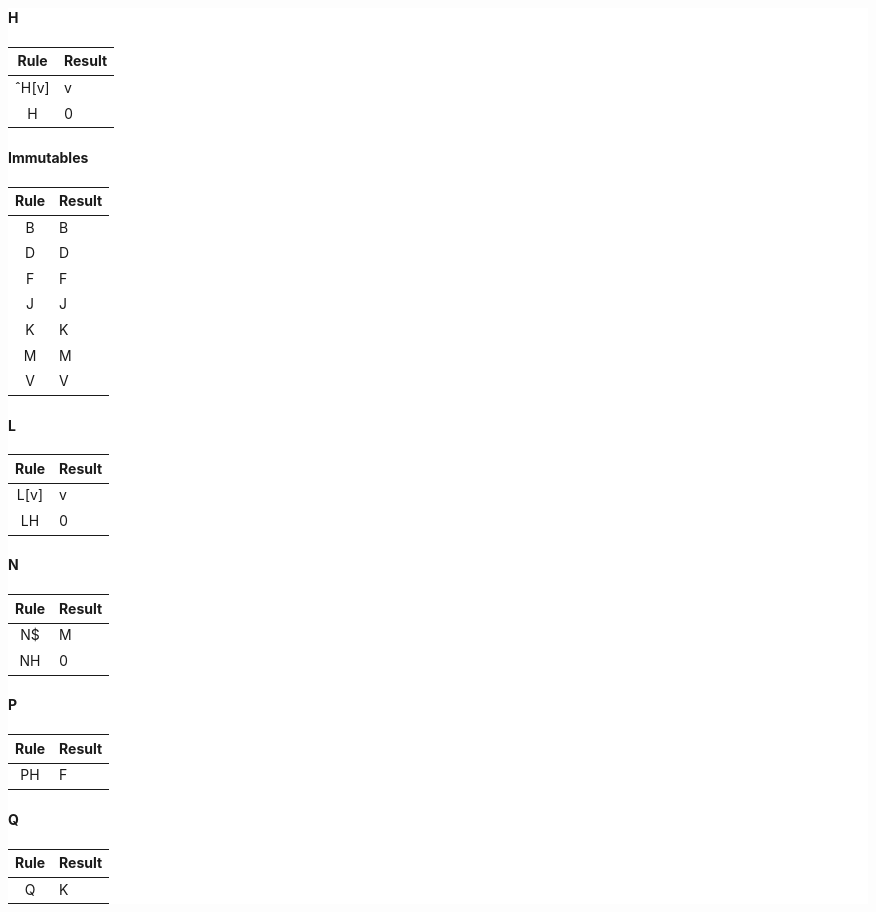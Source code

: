 #### H

| Rule  | Result |
|:-----:|:-------|
| ˆH[v] | v      |
|   H   | 0      |

#### Immutables

| Rule | Result |
|:----:|:-------|
|  B   | B      |
|  D   | D      |
|  F   | F      |
|  J   | J      |
|  K   | K      |
|  M   | M      |
|  V   | V      |

#### L

| Rule | Result |
|:----:|:-------|
| L[v] | v      |
|  LH  | 0      |

#### N

| Rule | Result |
|:----:|:-------|
|  N$  | M      |
|  NH  | 0      |

#### P

| Rule | Result |
|:----:|:-------|
|  PH  | F      |

#### Q

| Rule | Result |
|:----:|:-------|
|  Q   | K      |

